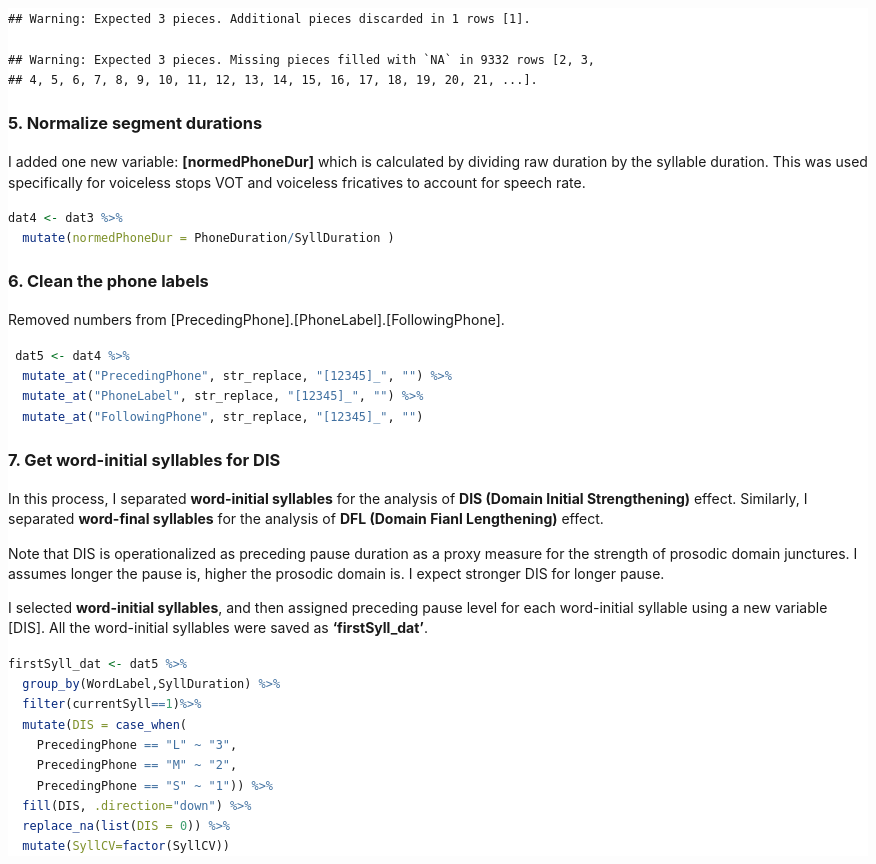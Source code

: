     ## Warning: Expected 3 pieces. Additional pieces discarded in 1 rows [1].

    ## Warning: Expected 3 pieces. Missing pieces filled with `NA` in 9332 rows [2, 3,
    ## 4, 5, 6, 7, 8, 9, 10, 11, 12, 13, 14, 15, 16, 17, 18, 19, 20, 21, ...].

### 5. Normalize segment durations

I added one new variable: **\[normedPhoneDur\]** which is calculated by
dividing raw duration by the syllable duration. This was used
specifically for voiceless stops VOT and voiceless fricatives to account
for speech rate.

``` r
dat4 <- dat3 %>%
  mutate(normedPhoneDur = PhoneDuration/SyllDuration )
```

### 6. Clean the phone labels

Removed numbers from
\[PrecedingPhone\].\[PhoneLabel\].\[FollowingPhone\].

``` r
 dat5 <- dat4 %>% 
  mutate_at("PrecedingPhone", str_replace, "[12345]_", "") %>%
  mutate_at("PhoneLabel", str_replace, "[12345]_", "") %>%
  mutate_at("FollowingPhone", str_replace, "[12345]_", "")
```

### 7. Get word-initial syllables for DIS

In this process, I separated **word-initial syllables** for the analysis
of **DIS (Domain Initial Strengthening)** effect. Similarly, I separated
**word-final syllables** for the analysis of **DFL (Domain Fianl
Lengthening)** effect.

Note that DIS is operationalized as preceding pause duration as a proxy
measure for the strength of prosodic domain junctures. I assumes longer
the pause is, higher the prosodic domain is. I expect stronger DIS for
longer pause.

I selected **word-initial syllables**, and then assigned preceding pause
level for each word-initial syllable using a new variable \[DIS\]. All
the word-initial syllables were saved as **‘firstSyll_dat’**.

``` r
firstSyll_dat <- dat5 %>%
  group_by(WordLabel,SyllDuration) %>%
  filter(currentSyll==1)%>%
  mutate(DIS = case_when(
    PrecedingPhone == "L" ~ "3",
    PrecedingPhone == "M" ~ "2",
    PrecedingPhone == "S" ~ "1")) %>%
  fill(DIS, .direction="down") %>%
  replace_na(list(DIS = 0)) %>%
  mutate(SyllCV=factor(SyllCV))
```
